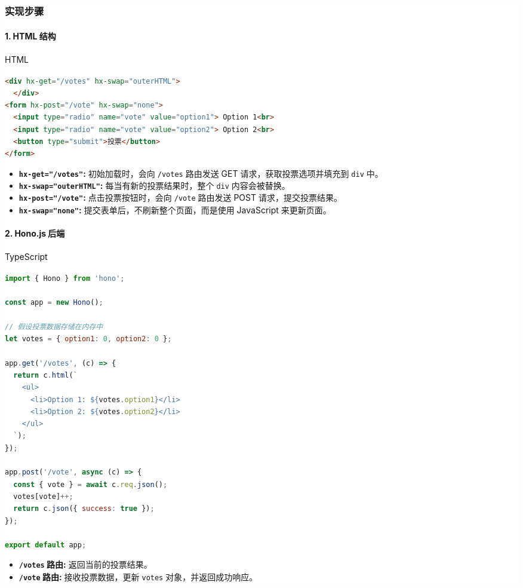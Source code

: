 ### 实现步骤

#### 1. HTML 结构

HTML

```html
<div hx-get="/votes" hx-swap="outerHTML">
  </div>
<form hx-post="/vote" hx-swap="none">
  <input type="radio" name="vote" value="option1"> Option 1<br>
  <input type="radio" name="vote" value="option2"> Option 2<br>
  <button type="submit">投票</button>
</form>
```

- **`hx-get="/votes"`:** 初始加载时，会向 `/votes` 路由发送 GET 请求，获取投票选项并填充到 `div` 中。
- **`hx-swap="outerHTML"`:** 每当有新的投票结果时，整个 `div` 内容会被替换。
- **`hx-post="/vote"`:** 点击投票按钮时，会向 `/vote` 路由发送 POST 请求，提交投票结果。
- **`hx-swap="none"`:** 提交表单后，不刷新整个页面，而是使用 JavaScript 来更新页面。

#### 2. Hono.js 后端

TypeScript

```js
import { Hono } from 'hono';

const app = new Hono();

// 假设投票数据存储在内存中
let votes = { option1: 0, option2: 0 };

app.get('/votes', (c) => {
  return c.html(`
    <ul>
      <li>Option 1: ${votes.option1}</li>
      <li>Option 2: ${votes.option2}</li>
    </ul>
  `);
});

app.post('/vote', async (c) => {
  const { vote } = await c.req.json();
  votes[vote]++;
  return c.json({ success: true });
});

export default app;
```

- **`/votes` 路由:** 返回当前的投票结果。
- **`/vote` 路由:** 接收投票数据，更新 `votes` 对象，并返回成功响应。
